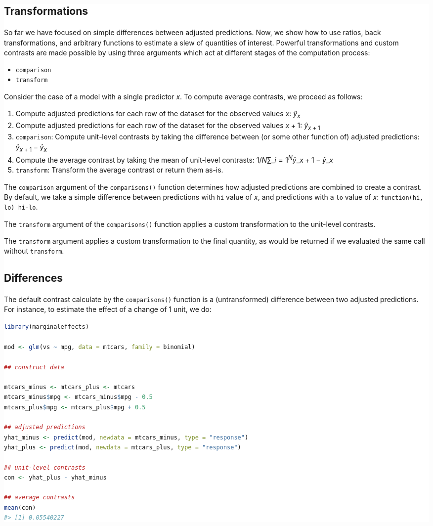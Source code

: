 ## Transformations

So far we have focused on simple differences between adjusted
predictions. Now, we show how to use ratios, back transformations, and
arbitrary functions to estimate a slew of quantities of interest.
Powerful transformations and custom contrasts are made possible by using
three arguments which act at different stages of the computation
process:

-   `comparison`
-   `transform`

Consider the case of a model with a single predictor *x*. To compute
average contrasts, we proceed as follows:

1.  Compute adjusted predictions for each row of the dataset for the
    observed values *x*: *ŷ*<sub>*x*</sub>
2.  Compute adjusted predictions for each row of the dataset for the
    observed values *x* + 1: *ŷ*<sub>*x* + 1</sub>
3.  `comparison`: Compute unit-level contrasts by taking the difference
    between (or some other function of) adjusted predictions:
    *ŷ*<sub>*x* + 1</sub> − *ŷ*<sub>*x*</sub>
4.  Compute the average contrast by taking the mean of unit-level
    contrasts: $1/N \sum\_{i=1}^N \hat{y}\_{x+1} - \hat{y}\_x$
5.  `transform`: Transform the average contrast or return them as-is.

The `comparison` argument of the `comparisons()` function determines how
adjusted predictions are combined to create a contrast. By default, we
take a simple difference between predictions with `hi` value of *x*, and
predictions with a `lo` value of *x*: `function(hi, lo) hi-lo`.

The `transform` argument of the `comparisons()` function applies a
custom transformation to the unit-level contrasts.

The `transform` argument applies a custom transformation to the final
quantity, as would be returned if we evaluated the same call without
`transform`.

## Differences

The default contrast calculate by the `comparisons()` function is a
(untransformed) difference between two adjusted predictions. For
instance, to estimate the effect of a change of 1 unit, we do:

``` r
library(marginaleffects)

mod <- glm(vs ~ mpg, data = mtcars, family = binomial)

## construct data

mtcars_minus <- mtcars_plus <- mtcars
mtcars_minus$mpg <- mtcars_minus$mpg - 0.5
mtcars_plus$mpg <- mtcars_plus$mpg + 0.5

## adjusted predictions
yhat_minus <- predict(mod, newdata = mtcars_minus, type = "response")
yhat_plus <- predict(mod, newdata = mtcars_plus, type = "response")

## unit-level contrasts
con <- yhat_plus - yhat_minus

## average contrasts
mean(con)
#> [1] 0.05540227
```
